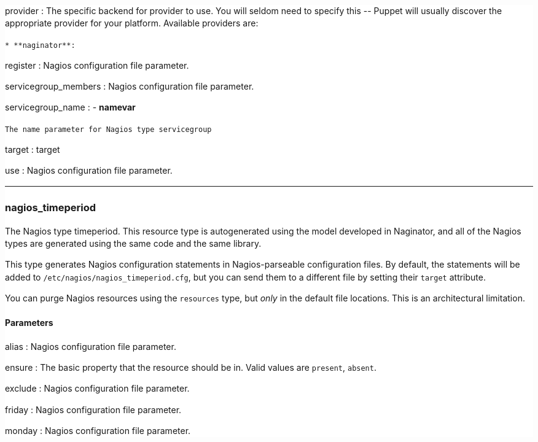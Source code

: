 provider
: The specific backend for provider to use. You will
    seldom need to specify this -- Puppet will usually discover the
    appropriate provider for your platform.  Available providers are:

    * **naginator**:     

register
: Nagios configuration file parameter.

servicegroup_members
: Nagios configuration file parameter.

servicegroup_name
: - **namevar**

    The name parameter for Nagios type servicegroup

target
: target

use
: Nagios configuration file parameter.




----------------

### nagios_timeperiod

The Nagios type timeperiod.  This resource type is autogenerated using the
model developed in Naginator, and all of the Nagios types are generated using the
same code and the same library.

This type generates Nagios configuration statements in Nagios-parseable configuration
files.  By default, the statements will be added to `/etc/nagios/nagios_timeperiod.cfg`, but
you can send them to a different file by setting their `target` attribute.

You can purge Nagios resources using the `resources` type, but *only*
in the default file locations.  This is an architectural limitation.

    

#### Parameters


alias
: Nagios configuration file parameter.

ensure
: The basic property that the resource should be in.  Valid values are `present`, `absent`.

exclude
: Nagios configuration file parameter.

friday
: Nagios configuration file parameter.

monday
: Nagios configuration file parameter.
